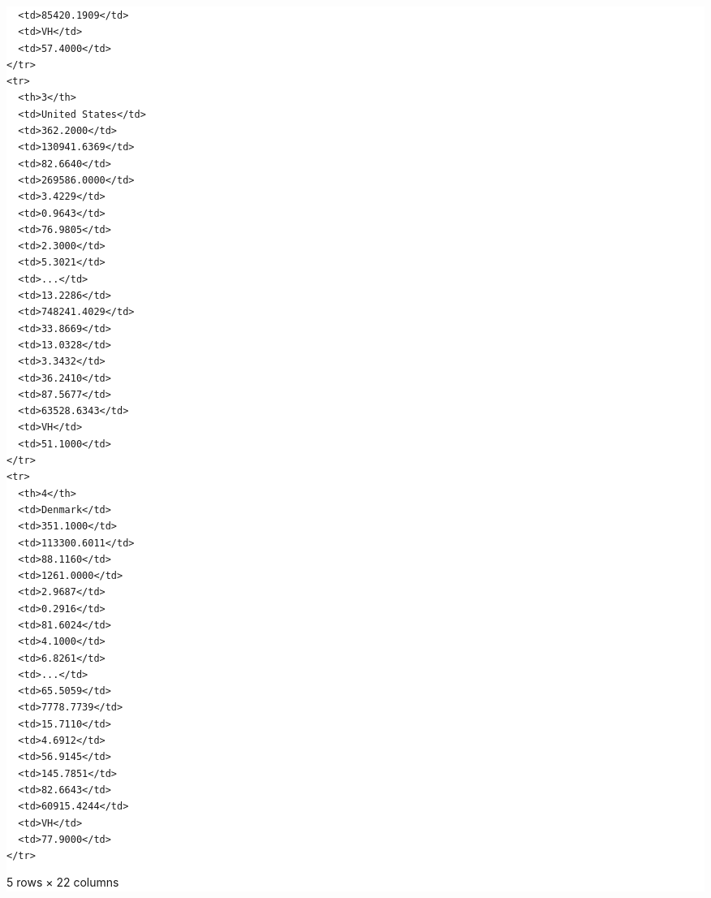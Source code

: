       <td>85420.1909</td>
      <td>VH</td>
      <td>57.4000</td>
    </tr>
    <tr>
      <th>3</th>
      <td>United States</td>
      <td>362.2000</td>
      <td>130941.6369</td>
      <td>82.6640</td>
      <td>269586.0000</td>
      <td>3.4229</td>
      <td>0.9643</td>
      <td>76.9805</td>
      <td>2.3000</td>
      <td>5.3021</td>
      <td>...</td>
      <td>13.2286</td>
      <td>748241.4029</td>
      <td>33.8669</td>
      <td>13.0328</td>
      <td>3.3432</td>
      <td>36.2410</td>
      <td>87.5677</td>
      <td>63528.6343</td>
      <td>VH</td>
      <td>51.1000</td>
    </tr>
    <tr>
      <th>4</th>
      <td>Denmark</td>
      <td>351.1000</td>
      <td>113300.6011</td>
      <td>88.1160</td>
      <td>1261.0000</td>
      <td>2.9687</td>
      <td>0.2916</td>
      <td>81.6024</td>
      <td>4.1000</td>
      <td>6.8261</td>
      <td>...</td>
      <td>65.5059</td>
      <td>7778.7739</td>
      <td>15.7110</td>
      <td>4.6912</td>
      <td>56.9145</td>
      <td>145.7851</td>
      <td>82.6643</td>
      <td>60915.4244</td>
      <td>VH</td>
      <td>77.9000</td>
    </tr>
  </tbody>
</table>
<p>5 rows × 22 columns</p>
</div>
